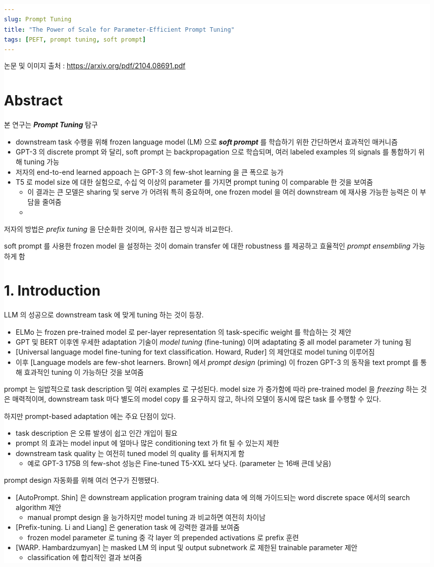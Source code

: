 ```yaml
---
slug: Prompt Tuning
title: "The Power of Scale for Parameter-Efficient Prompt Tuning"
tags: [PEFT, prompt tuning, soft prompt]
---
```


논문 및 이미지 출처 : <https://arxiv.org/pdf/2104.08691.pdf>

# Abstract

본 연구는 **_Prompt Tuning_** 탐구

- downstream task 수행을 위해 frozen language model (LM) 으로 **_soft prompt_** 를 학습하기 위한 간단하면서 효과적인 매커니즘
- GPT-3 의 discrete prompt 와 달리, soft prompt 는 backpropagation 으로 학습되며, 여러 labeled examples 의 signals 를 통합하기 위해 tuning 가능
- 저자의 end-to-end learned appoach 는 GPT-3 의 few-shot learning 을 큰 폭으로 능가
- T5 로 model size 에 대한 실험으로, 수십 억 이상의 parameter 를 가지면 prompt tuning 이 comparable 한 것을 보여줌
  - 이 결과는 큰 모델은 sharing 및 serve 가 어려워 특히 중요하며, one frozen model 을 여러 downstream 에 재사용 가능한 능력은 이 부담을 줄여줌
  - 

저자의 방법은 _prefix tuning_ 을 단순화한 것이며, 유사한 접근 방식과 비교한다.

soft prompt 를 사용한 frozen model 을 설정하는 것이 domain transfer 에 대한 robustness 를 제공하고 효율적인 _prompt ensembling_ 가능하게 함

# 1. Introduction

LLM 의 성공으로 downstream task 에 맞게 tuning 하는 것이 등장.

- ELMo 는 frozen pre-trained model 로 per-layer representation 의 task-specific weight 를 학습하는 것 제안
- GPT 및 BERT 이후엔 우세한 adaptation 기술이 _model tuning_ (fine-tuning) 이며 adaptating 중 all model parameter 가 tuning 됨
- [Universal language model fine-tuning for text classification. Howard, Ruder] 의 제안대로 model tuning 이루어짐
- 이후 [Language models are few-shot learners. Brown] 에서 _prompt design_ (priming) 이 frozen GPT-3 의 동작을 text prompt 를 통해 효과적인 tuning 이 가능하단 것을 보여줌

prompt 는 일밥적으로 task description 및 여러 examples 로 구성된다. model size 가 증가함에 따라 pre-trained model 을 _freezing_ 하는 것은 매력적이며, downstream task 마다 별도의 model copy 를 요구하지 않고, 하나의 모델이 동시에 많은 task 를 수행할 수 있다.

하지만 prompt-based adaptation 에는 주요 단점이 있다.

- task description 은 오류 발생이 쉽고 인간 개입이 필요
- prompt 의 효과는 model input 에 얼마나 많은 conditioning text 가 fit 될 수 있는지 제한
- downstream task quality 는 여전히 tuned model 의 quality 를 뒤쳐지게 함
  - 예로 GPT-3 175B 의 few-shot 성능은 Fine-tuned T5-XXL 보다 낮다. (parameter 는 16배 큰데 낮음)

prompt design 자동화를 위해 여러 연구가 진행됐다. 

- [AutoPrompt. Shin] 은 downstream application program training data 에 의해 가이드되는 word discrete space 에서의 search algorithm 제안
  - manual prompt design 을 능가하지만 model tuning 과 비교하면 여전히 차이남
- [Prefix-tuning. Li and Liang] 은 generation task 에 강력한 결과를 보여줌
  - frozen model parameter 로 tuning 중 각 layer 의 prepended activations 로 prefix 훈련
- [WARP. Hambardzumyan] 는 masked LM 의 input 및 output subnetwork 로 제한된 trainable parameter 제안
  - classification 에 합리적인 결과 보여줌
